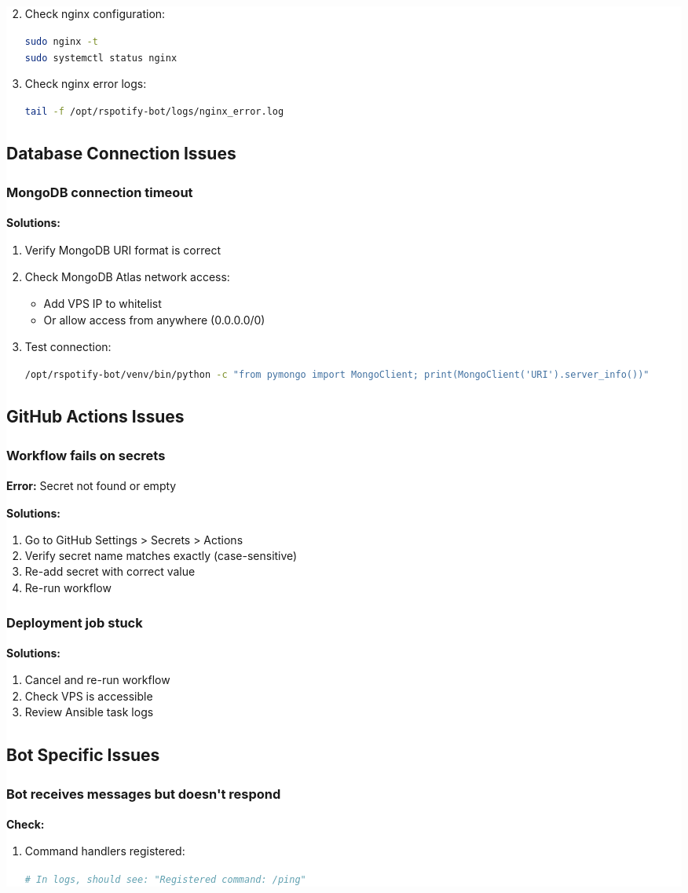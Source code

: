 2. Check nginx configuration:
   ```bash
   sudo nginx -t
   sudo systemctl status nginx
   ```

3. Check nginx error logs:
   ```bash
   tail -f /opt/rspotify-bot/logs/nginx_error.log
   ```

## Database Connection Issues

### MongoDB connection timeout

**Solutions:**
1. Verify MongoDB URI format is correct
2. Check MongoDB Atlas network access:
   - Add VPS IP to whitelist
   - Or allow access from anywhere (0.0.0.0/0)

3. Test connection:
   ```bash
   /opt/rspotify-bot/venv/bin/python -c "from pymongo import MongoClient; print(MongoClient('URI').server_info())"
   ```

## GitHub Actions Issues

### Workflow fails on secrets

**Error:** Secret not found or empty

**Solutions:**
1. Go to GitHub Settings > Secrets > Actions
2. Verify secret name matches exactly (case-sensitive)
3. Re-add secret with correct value
4. Re-run workflow

### Deployment job stuck

**Solutions:**
1. Cancel and re-run workflow
2. Check VPS is accessible
3. Review Ansible task logs

## Bot Specific Issues

### Bot receives messages but doesn't respond

**Check:**
1. Command handlers registered:
   ```python
   # In logs, should see: "Registered command: /ping"
   ```
